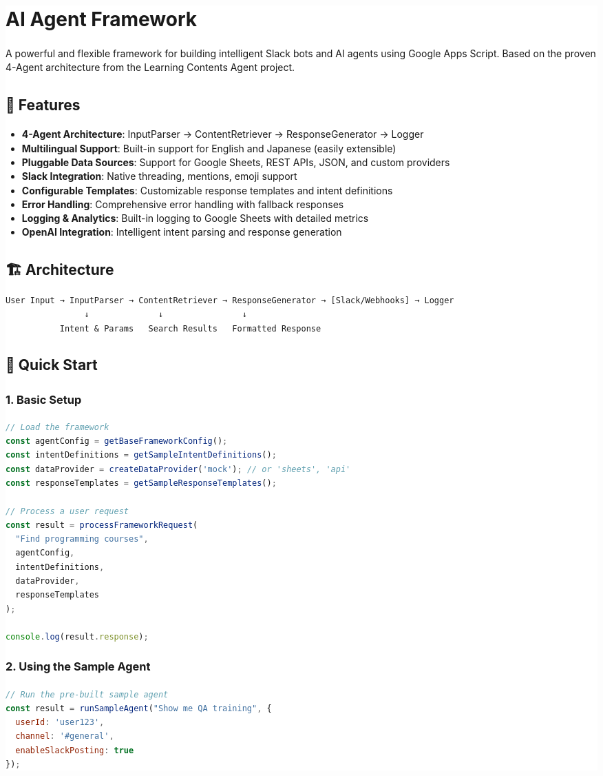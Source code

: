 # AI Agent Framework

A powerful and flexible framework for building intelligent Slack bots and AI agents using Google Apps Script. Based on the proven 4-Agent architecture from the Learning Contents Agent project.

## 🌟 Features

- **4-Agent Architecture**: InputParser → ContentRetriever → ResponseGenerator → Logger
- **Multilingual Support**: Built-in support for English and Japanese (easily extensible)
- **Pluggable Data Sources**: Support for Google Sheets, REST APIs, JSON, and custom providers
- **Slack Integration**: Native threading, mentions, emoji support
- **Configurable Templates**: Customizable response templates and intent definitions
- **Error Handling**: Comprehensive error handling with fallback responses
- **Logging & Analytics**: Built-in logging to Google Sheets with detailed metrics
- **OpenAI Integration**: Intelligent intent parsing and response generation

## 🏗️ Architecture

```
User Input → InputParser → ContentRetriever → ResponseGenerator → [Slack/Webhooks] → Logger
                ↓              ↓                ↓
           Intent & Params   Search Results   Formatted Response
```

## 🚀 Quick Start

### 1. Basic Setup

```javascript
// Load the framework
const agentConfig = getBaseFrameworkConfig();
const intentDefinitions = getSampleIntentDefinitions();
const dataProvider = createDataProvider('mock'); // or 'sheets', 'api'
const responseTemplates = getSampleResponseTemplates();

// Process a user request
const result = processFrameworkRequest(
  "Find programming courses",
  agentConfig,
  intentDefinitions,
  dataProvider,
  responseTemplates
);

console.log(result.response);
```

### 2. Using the Sample Agent

```javascript
// Run the pre-built sample agent
const result = runSampleAgent("Show me QA training", {
  userId: 'user123',
  channel: '#general',
  enableSlackPosting: true
});
```
